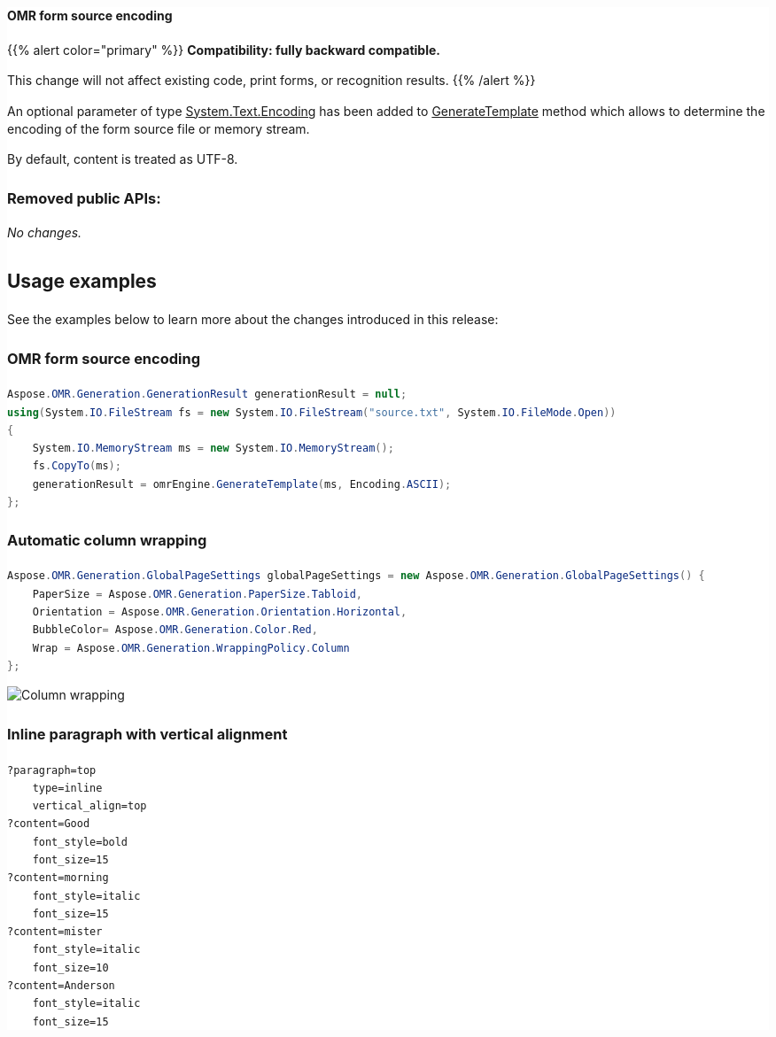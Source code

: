 #### OMR form source encoding

{{% alert color="primary" %}}
**Compatibility: fully backward compatible.**

This change will not affect existing code, print forms, or recognition results.
{{% /alert %}}

An optional parameter of type [System.Text.Encoding](https://learn.microsoft.com/en-us/dotnet/api/system.text.encoding) has been added to [GenerateTemplate](https://docs.aspose.com/omr/net/generate-template/) method which allows to determine the encoding of the form source file or memory stream.

By default, content is treated as UTF-8.

### Removed public APIs:

_No changes._

## Usage examples

See the examples below to learn more about the changes introduced in this release:

### OMR form source encoding

```csharp
Aspose.OMR.Generation.GenerationResult generationResult = null;
using(System.IO.FileStream fs = new System.IO.FileStream("source.txt", System.IO.FileMode.Open))
{
	System.IO.MemoryStream ms = new System.IO.MemoryStream();
	fs.CopyTo(ms);
	generationResult = omrEngine.GenerateTemplate(ms, Encoding.ASCII);
};
```

### Automatic column wrapping

```csharp
Aspose.OMR.Generation.GlobalPageSettings globalPageSettings = new Aspose.OMR.Generation.GlobalPageSettings() {
	PaperSize = Aspose.OMR.Generation.PaperSize.Tabloid,
	Orientation = Aspose.OMR.Generation.Orientation.Horizontal,
	BubbleColor= Aspose.OMR.Generation.Color.Red,
	Wrap = Aspose.OMR.Generation.WrappingPolicy.Column
};
```

![Column wrapping](../rn-22-9-0-1.png)

### Inline paragraph with vertical alignment

```
?paragraph=top
	type=inline
	vertical_align=top
?content=Good
	font_style=bold
	font_size=15
?content=morning
	font_style=italic
	font_size=15
?content=mister
	font_style=italic
	font_size=10
?content=Anderson
	font_style=italic
	font_size=15
```